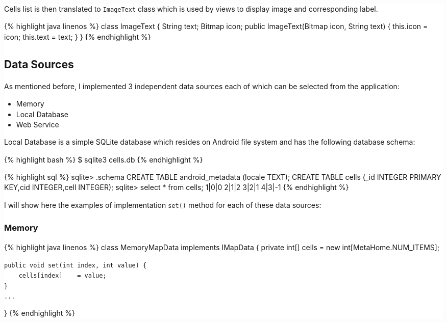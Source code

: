 Cells list is then translated to `ImageText` class which is used by views to display image and corresponding label.

{% highlight java linenos %}
class ImageText
{
    String text;
    Bitmap icon;
    public ImageText(Bitmap icon, String text)
    {
        this.icon   = icon;
        this.text   = text;
    }
}
{% endhighlight %}

## Data Sources

As mentioned before, I implemented 3 independent data sources each of which can be selected from the application:

* Memory
* Local Database
* Web Service

Local Database is a simple SQLite database which resides on Android file system and has the following database schema:

{% highlight bash %}
$ sqlite3 cells.db
{% endhighlight %}

{% highlight sql %}
sqlite> .schema
CREATE TABLE android_metadata (locale TEXT);
CREATE TABLE cells (_id INTEGER PRIMARY KEY,cid INTEGER,cell INTEGER);
sqlite> select * from cells;
1|0|0
2|1|2
3|2|1
4|3|-1
{% endhighlight %}

I will show here the examples of implementation `set()` method for each of these data sources:

### Memory

{% highlight java linenos %}
class MemoryMapData implements IMapData
{
    private int[] cells     = new int[MetaHome.NUM_ITEMS];

    public void set(int index, int value) {
        cells[index]    = value;
    }
    ...
}
{% endhighlight %}


[source-metahome]: https://bitbucket.org/dexity/metahome
[img-metahome]: /img/metahome_interface/index.png
[img-layout]: /img/metahome_interface/layout.png
[img-select]: /img/metahome_interface/select.png
[img-lax]: /img/metahome_interface/lax_terminal_4.png